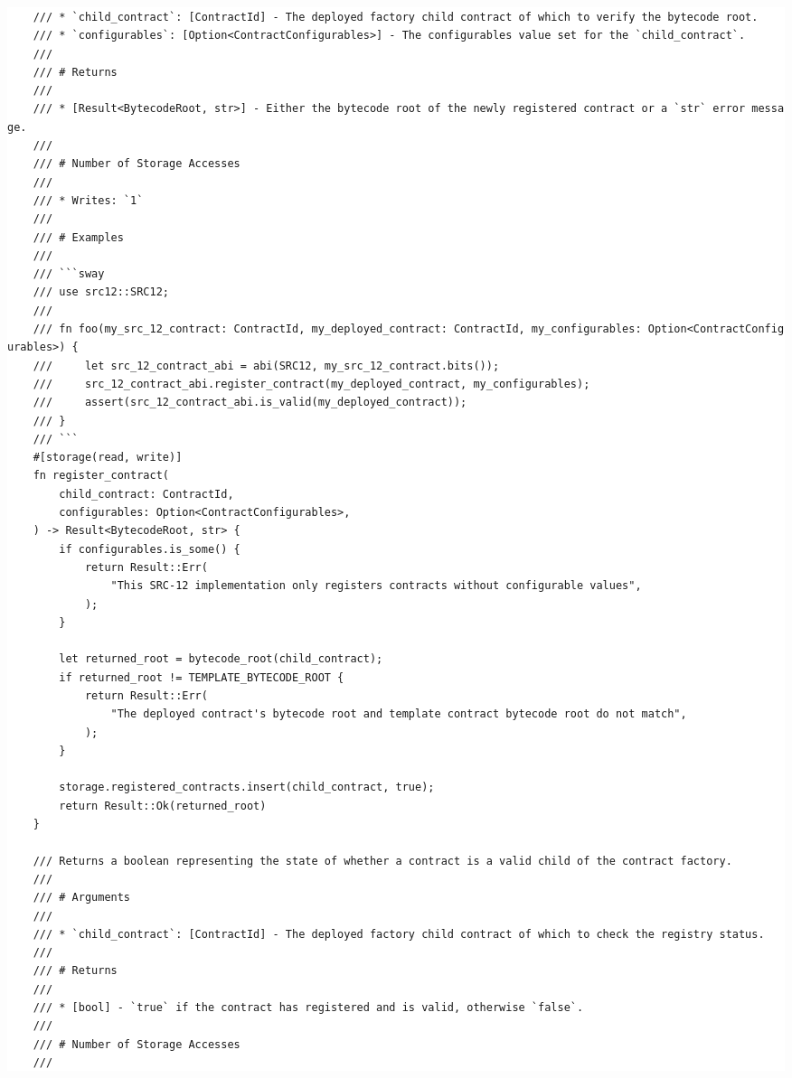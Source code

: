 ```sway
    /// * `child_contract`: [ContractId] - The deployed factory child contract of which to verify the bytecode root.
    /// * `configurables`: [Option<ContractConfigurables>] - The configurables value set for the `child_contract`.
    ///
    /// # Returns
    ///
    /// * [Result<BytecodeRoot, str>] - Either the bytecode root of the newly registered contract or a `str` error message.
    ///
    /// # Number of Storage Accesses
    ///
    /// * Writes: `1`
    ///
    /// # Examples
    ///
    /// ```sway
    /// use src12::SRC12;
    ///
    /// fn foo(my_src_12_contract: ContractId, my_deployed_contract: ContractId, my_configurables: Option<ContractConfigurables>) {
    ///     let src_12_contract_abi = abi(SRC12, my_src_12_contract.bits());
    ///     src_12_contract_abi.register_contract(my_deployed_contract, my_configurables);
    ///     assert(src_12_contract_abi.is_valid(my_deployed_contract));
    /// }
    /// ```
    #[storage(read, write)]
    fn register_contract(
        child_contract: ContractId,
        configurables: Option<ContractConfigurables>,
    ) -> Result<BytecodeRoot, str> {
        if configurables.is_some() {
            return Result::Err(
                "This SRC-12 implementation only registers contracts without configurable values",
            );
        }

        let returned_root = bytecode_root(child_contract);
        if returned_root != TEMPLATE_BYTECODE_ROOT {
            return Result::Err(
                "The deployed contract's bytecode root and template contract bytecode root do not match",
            );
        }

        storage.registered_contracts.insert(child_contract, true);
        return Result::Ok(returned_root)
    }

    /// Returns a boolean representing the state of whether a contract is a valid child of the contract factory.
    ///
    /// # Arguments
    ///
    /// * `child_contract`: [ContractId] - The deployed factory child contract of which to check the registry status.
    ///
    /// # Returns
    ///
    /// * [bool] - `true` if the contract has registered and is valid, otherwise `false`.
    ///
    /// # Number of Storage Accesses
    ///
```